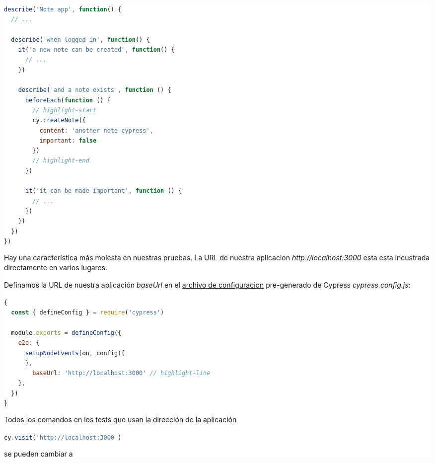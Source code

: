 ```js
describe('Note app', function() {
  // ...

  describe('when logged in', function() {
    it('a new note can be created', function() {
      // ...
    })

    describe('and a note exists', function () {
      beforeEach(function () {
        // highlight-start
        cy.createNote({
          content: 'another note cypress',
          important: false
        })
        // highlight-end
      })

      it('it can be made important', function () {
        // ...
      })
    })
  })
})
```

Hay una característica más molesta en nuestras pruebas. La URL de nuestra aplicacion  <i> http://localhost:3000 </i> esta esta incustrada directamente en varios lugares.

Definamos la URL de nuestra aplicación <i> baseUrl </i> en el [archivo de configuracion](https://docs.cypress.io/guides/references/configuration) pre-generado de Cypress <i>cypress.config.js</i>:

```js
{
  const { defineConfig } = require('cypress')

  module.exports = defineConfig({
    e2e: {
      setupNodeEvents(on, config){
      },
        baseUrl: 'http://localhost:3000' // highlight-line
    },
  })
}
```

Todos los comandos en los tests que usan la dirección de la aplicación

```js
cy.visit('http://localhost:3000')
```

se pueden cambiar a
